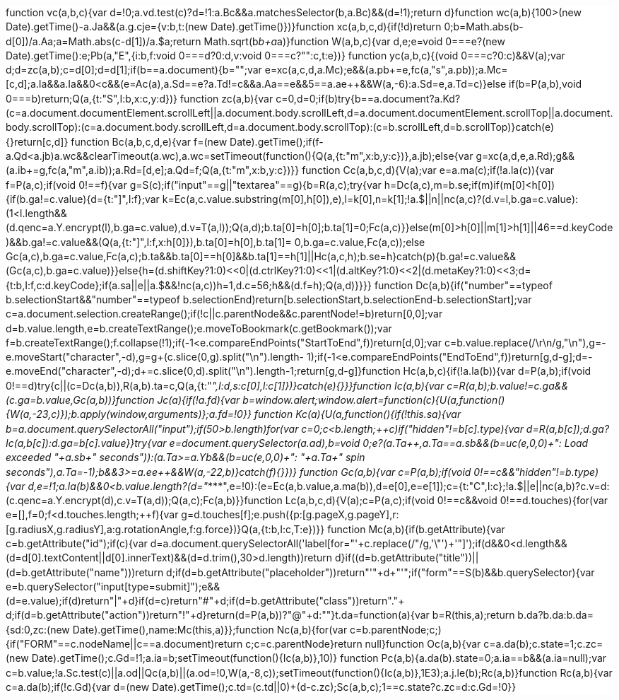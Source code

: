 function vc(a,b,c){var d=!0;a.vd.test(c)?d=!1:a.Bc&&a.matchesSelector(b,a.Bc)&&(d=!1);return d}function wc(a,b){100>(new Date).getTime()-a.Ja&&(a.g.cje={v:b,t:(new Date).getTime()})}function xc(a,b,c,d){if(!d)return 0;b=Math.abs(b-d[0])/a.Aa;a=Math.abs(c-d[1])/a.$a;return Math.sqrt(b*b+a*a)}function W(a,b,c){var d,e;e=void 0===e?(new Date).getTime():e;Pb(a,"E",{i:b,f:void 0===d?0:d,v:void 0===c?"":c,t:e})}
function yc(a,b,c){(void 0===c?0:c)&&V(a);var d;d=zc(a,b);c=d[0];d=d[1];if(b==a.document){b="";var e=xc(a,c,d,a.Mc);e&&(a.pb+=e,fc(a,"s",a.pb));a.Mc=[c,d];a.Ia&&a.Ia&&0<c&&(e=Ac(a),a.Sd==e?a.Td!=c&&a.Aa==e&&5==a.ae++&&W(a,-6):a.Sd=e,a.Td=c)}else if(b=P(a,b),void 0===b)return;Q(a,{t:"S",I:b,x:c,y:d})}
function zc(a,b){var c=0,d=0;if(b)try{b==a.document?a.Kd?(c=a.document.documentElement.scrollLeft||a.document.body.scrollLeft,d=a.document.documentElement.scrollTop||a.document.body.scrollTop):(c=a.document.body.scrollLeft,d=a.document.body.scrollTop):(c=b.scrollLeft,d=b.scrollTop)}catch(e){}return[c,d]}
function Bc(a,b,c,d,e){var f=(new Date).getTime();if(f-a.Qd<a.jb)a.wc&&clearTimeout(a.wc),a.wc=setTimeout(function(){Q(a,{t:"m",x:b,y:c})},a.jb);else{var g=xc(a,d,e,a.Rd);g&&(a.ib+=g,fc(a,"m",a.ib));a.Rd=[d,e];a.Qd=f;Q(a,{t:"m",x:b,y:c})}}
function Cc(a,b,c,d){V(a);var e=a.ma(c);if(!a.la(c)){var f=P(a,c);if(void 0!==f){var g=S(c);if("input"==g||"textarea"==g){b=R(a,c);try{var h=Dc(a,c),m=b.se;if(m)if(m[0]<h[0]){if(b.ga!=c.value){d={t:"]",I:f};var k=Ec(a,c.value.substring(m[0],h[0]),e),l=k[0],n=k[1];!a.$||n||nc(a,c)?(d.v=l,b.ga=c.value):(1<l.length&&(d.qenc=a.Y.encrypt(l),b.ga=c.value),d.v=T(a,l));Q(a,d);b.ta[0]=h[0];b.ta[1]=0;Fc(a,c)}}else(m[0]>h[0]||m[1]>h[1]||46==d.keyCode)&&b.ga!=c.value&&(Q(a,{t:"]",I:f,x:h[0]}),b.ta[0]=h[0],b.ta[1]=
0,b.ga=c.value,Fc(a,c));else Gc(a,c),b.ga=c.value,Fc(a,c);b.ta&&b.ta[0]==h[0]&&b.ta[1]==h[1]||Hc(a,c,h);b.se=h}catch(p){b.ga!=c.value&&(Gc(a,c),b.ga=c.value)}}else{h=(d.shiftKey?1:0)<<0|(d.ctrlKey?1:0)<<1|(d.altKey?1:0)<<2|(d.metaKey?1:0)<<3;d={t:b,I:f,c:d.keyCode};if(a.sa||e||a.$&&!nc(a,c))h=1,d.c=56;h&&(d.f=h);Q(a,d)}}}}
function Dc(a,b){if("number"==typeof b.selectionStart&&"number"==typeof b.selectionEnd)return[b.selectionStart,b.selectionEnd-b.selectionStart];var c=a.document.selection.createRange();if(!c||c.parentNode&&c.parentNode!=b)return[0,0];var d=b.value.length,e=b.createTextRange();e.moveToBookmark(c.getBookmark());var f=b.createTextRange();f.collapse(!1);if(-1<e.compareEndPoints("StartToEnd",f))return[d,0];var c=b.value.replace(/\r\n/g,"\n"),g=-e.moveStart("character",-d),g=g+(c.slice(0,g).split("\n").length-
1);if(-1<e.compareEndPoints("EndToEnd",f))return[g,d-g];d=-e.moveEnd("character",-d);d+=c.slice(0,d).split("\n").length-1;return[g,d-g]}function Hc(a,b,c){if(!a.la(b)){var d=P(a,b);if(void 0!==d)try{c||(c=Dc(a,b)),R(a,b).ta=c,Q(a,{t:"*",I:d,s:c[0],l:c[1]})}catch(e){}}}function Ic(a,b){var c=R(a,b);b.value!=c.ga&&(c.ga=b.value,Gc(a,b))}function Jc(a){if(!a.fd){var b=window.alert;window.alert=function(c){U(a,function(){W(a,-23,c)});b.apply(window,arguments)};a.fd=!0}}
function Kc(a){U(a,function(){if(!this.sa){var b=a.document.querySelectorAll("input");if(50>b.length)for(var c=0;c<b.length;++c)if("hidden"!=b[c].type){var d=R(a,b[c]);d.ga?Ic(a,b[c]):d.ga=b[c].value}}try{var e=document.querySelector(a.ad),b=void 0;e?(a.Ta++,a.Ta==a.sb&&(b=uc(e,0,0)+": Load exceeded "+a.sb+" seconds")):(a.Ta>=a.Yb&&(b=uc(e,0,0)+": "+a.Ta+" spin seconds"),a.Ta=-1);b&&3>=a.ee++&&W(a,-22,b)}catch(f){}})}
function Gc(a,b){var c=P(a,b);if(void 0!==c&&"hidden"!=b.type){var d,e=!1;a.la(b)&&0<b.value.length?(d="****",e=!0):(e=Ec(a,b.value,a.ma(b)),d=e[0],e=e[1]);c={t:"C",I:c};!a.$||e||nc(a,b)?c.v=d:(c.qenc=a.Y.encrypt(d),c.v=T(a,d));Q(a,c);Fc(a,b)}}function Lc(a,b,c,d){V(a);c=P(a,c);if(void 0!==c&&void 0!==d.touches){for(var e=[],f=0;f<d.touches.length;++f){var g=d.touches[f];e.push({p:[g.pageX,g.pageY],r:[g.radiusX,g.radiusY],a:g.rotationAngle,f:g.force})}Q(a,{t:b,I:c,T:e})}}
function Mc(a,b){if(b.getAttribute){var c=b.getAttribute("id");if(c){var d=a.document.querySelectorAll('label[for="'+c.replace(/\"/g,'\\"')+'"]');if(d&&0<d.length&&(d=d[0].textContent||d[0].innerText)&&(d=d.trim(),30>d.length))return d}if((d=b.getAttribute("title"))||(d=b.getAttribute("name")))return d;if(d=b.getAttribute("placeholder"))return"'"+d+"'";if("form"==S(b)&&b.querySelector){var e=b.querySelector("input[type=submit]");e&&(d=e.value);if(d)return"|"+d}if(d=c)return"#"+d;if(d=b.getAttribute("class"))return"."+
d;if(d=b.getAttribute("action"))return"!"+d}return(d=P(a,b))?"@"+d:""}t.da=function(a){var b=R(this,a);return b.da?b.da:b.da={sd:0,zc:(new Date).getTime(),name:Mc(this,a)}};function Nc(a,b){for(var c=b.parentNode;c;){if("FORM"==c.nodeName||c==a.document)return c;c=c.parentNode}return null}function Oc(a,b){var c=a.da(b);c.state=1;c.zc=(new Date).getTime();c.Gd=!1;a.ia=b;setTimeout(function(){Ic(a,b)},10)}
function Pc(a,b){a.da(b).state=0;a.ia==b&&(a.ia=null);var c=b.value;!a.Sc.test(c)||a.od||Qc(a,b)||(a.od=!0,W(a,-8,c));setTimeout(function(){Ic(a,b)},1E3);a.j.le(b);Rc(a,b)}function Rc(a,b){var c=a.da(b);if(!c.Gd){var d=(new Date).getTime();c.td=(c.td||0)+(d-c.zc);Sc(a,b,c);1==c.state?c.zc=d:c.Gd=!0}}